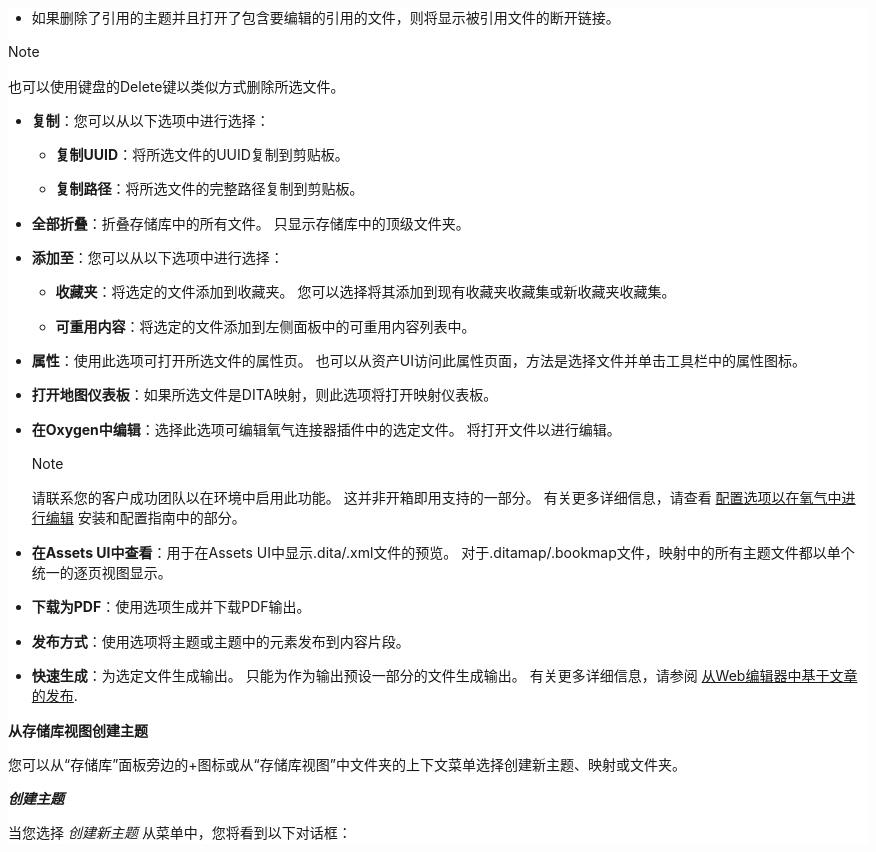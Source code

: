    - 如果删除了引用的主题并且打开了包含要编辑的引用的文件，则将显示被引用文件的断开链接。

  >[!NOTE]
  >
  > 也可以使用键盘的Delete键以类似方式删除所选文件。

- **复制**：您可以从以下选项中进行选择：

   - **复制UUID**：将所选文件的UUID复制到剪贴板。

   - **复制路径**：将所选文件的完整路径复制到剪贴板。

- **全部折叠**：折叠存储库中的所有文件。 只显示存储库中的顶级文件夹。
- **添加至**：您可以从以下选项中进行选择：
   - **收藏夹**：将选定的文件添加到收藏夹。 您可以选择将其添加到现有收藏夹收藏集或新收藏夹收藏集。

   - **可重用内容**：将选定的文件添加到左侧面板中的可重用内容列表中。

- **属性**：使用此选项可打开所选文件的属性页。 也可以从资产UI访问此属性页面，方法是选择文件并单击工具栏中的属性图标。

- **打开地图仪表板**：如果所选文件是DITA映射，则此选项将打开映射仪表板。

- **在Oxygen中编辑**：选择此选项可编辑氧气连接器插件中的选定文件。 将打开文件以进行编辑。

  >[!NOTE]
  >
  >请联系您的客户成功团队以在环境中启用此功能。 这并非开箱即用支持的一部分。 有关更多详细信息，请查看 [配置选项以在氧气中进行编辑](../cs-install-guide/conf-edit-in-oxygen.md) 安装和配置指南中的部分。


- **在Assets UI中查看**：用于在Assets UI中显示.dita/.xml文件的预览。 对于.ditamap/.bookmap文件，映射中的所有主题文件都以单个统一的逐页视图显示。

- **下载为PDF**：使用选项生成并下载PDF输出。

- **发布方式**：使用选项将主题或主题中的元素发布到内容片段。

- **快速生成**：为选定文件生成输出。 只能为作为输出预设一部分的文件生成输出。 有关更多详细信息，请参阅 [从Web编辑器中基于文章的发布](web-editor-article-publishing.md#id218CK0U019I).


**从存储库视图创建主题**

您可以从“存储库”面板旁边的+图标或从“存储库视图”中文件夹的上下文菜单选择创建新主题、映射或文件夹。

***创建主题***

当您选择 *创建新主题* 从菜单中，您将看到以下对话框：
